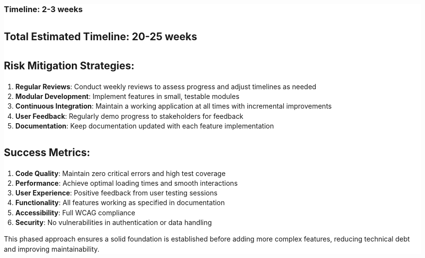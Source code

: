 ### Timeline: 2-3 weeks

## Total Estimated Timeline: 20-25 weeks

## Risk Mitigation Strategies:

1. **Regular Reviews**: Conduct weekly reviews to assess progress and adjust timelines as needed
2. **Modular Development**: Implement features in small, testable modules
3. **Continuous Integration**: Maintain a working application at all times with incremental improvements
4. **User Feedback**: Regularly demo progress to stakeholders for feedback
5. **Documentation**: Keep documentation updated with each feature implementation

## Success Metrics:

1. **Code Quality**: Maintain zero critical errors and high test coverage
2. **Performance**: Achieve optimal loading times and smooth interactions
3. **User Experience**: Positive feedback from user testing sessions
4. **Functionality**: All features working as specified in documentation
5. **Accessibility**: Full WCAG compliance
6. **Security**: No vulnerabilities in authentication or data handling

This phased approach ensures a solid foundation is established before adding more complex features, reducing technical debt and improving maintainability.
